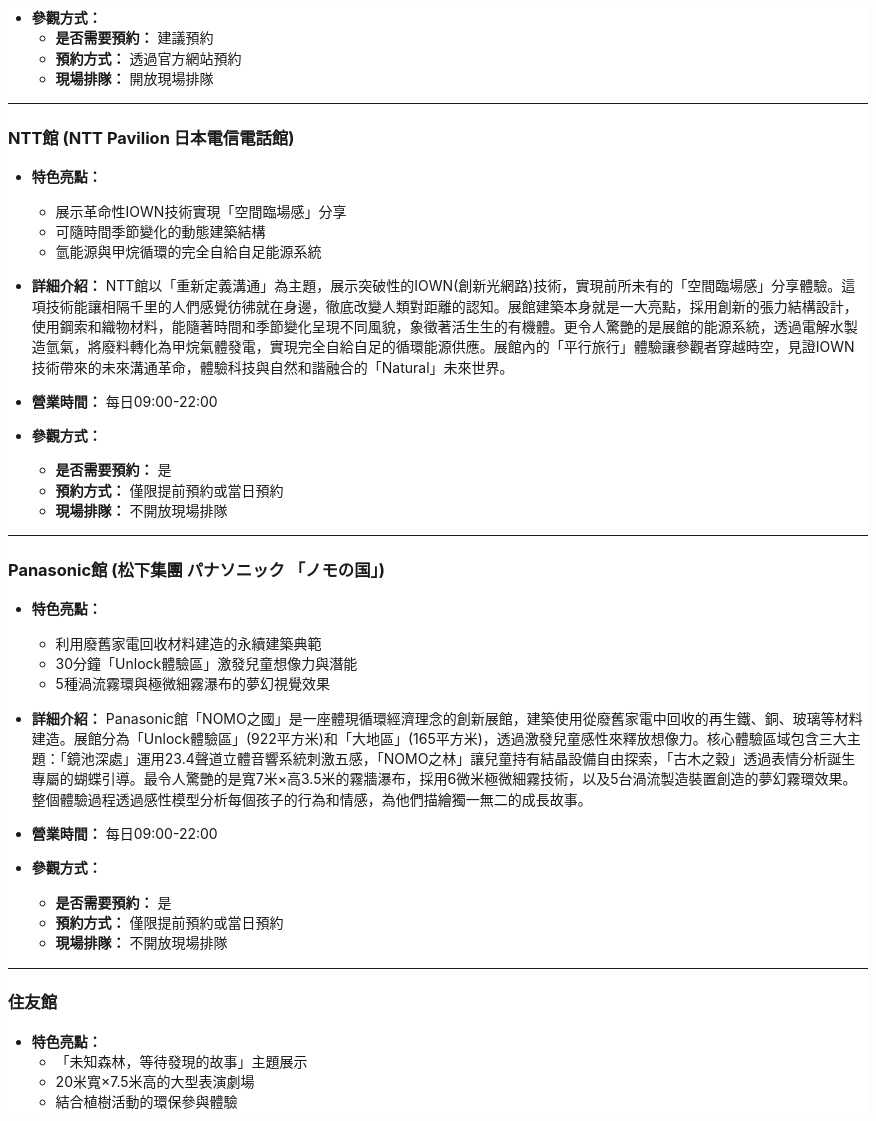 - **參觀方式：**
  * **是否需要預約：** 建議預約
  * **預約方式：** 透過官方網站預約
  * **現場排隊：** 開放現場排隊

---

### NTT館 (NTT Pavilion 日本電信電話館)

- **特色亮點：**
  * 展示革命性IOWN技術實現「空間臨場感」分享
  * 可隨時間季節變化的動態建築結構
  * 氫能源與甲烷循環的完全自給自足能源系統

- **詳細介紹：**
NTT館以「重新定義溝通」為主題，展示突破性的IOWN(創新光網路)技術，實現前所未有的「空間臨場感」分享體驗。這項技術能讓相隔千里的人們感覺彷彿就在身邊，徹底改變人類對距離的認知。展館建築本身就是一大亮點，採用創新的張力結構設計，使用鋼索和織物材料，能隨著時間和季節變化呈現不同風貌，象徵著活生生的有機體。更令人驚艷的是展館的能源系統，透過電解水製造氫氣，將廢料轉化為甲烷氣體發電，實現完全自給自足的循環能源供應。展館內的「平行旅行」體驗讓參觀者穿越時空，見證IOWN技術帶來的未來溝通革命，體驗科技與自然和諧融合的「Natural」未來世界。

- **營業時間：**
每日09:00-22:00

- **參觀方式：**
  * **是否需要預約：** 是
  * **預約方式：** 僅限提前預約或當日預約
  * **現場排隊：** 不開放現場排隊

---

### Panasonic館 (松下集團 パナソニック 「ノモの国」)

- **特色亮點：**
  * 利用廢舊家電回收材料建造的永續建築典範
  * 30分鐘「Unlock體驗區」激發兒童想像力與潛能
  * 5種渦流霧環與極微細霧瀑布的夢幻視覺效果

- **詳細介紹：**
Panasonic館「NOMO之國」是一座體現循環經濟理念的創新展館，建築使用從廢舊家電中回收的再生鐵、銅、玻璃等材料建造。展館分為「Unlock體驗區」(922平方米)和「大地區」(165平方米)，透過激發兒童感性來釋放想像力。核心體驗區域包含三大主題：「鏡池深處」運用23.4聲道立體音響系統刺激五感，「NOMO之林」讓兒童持有結晶設備自由探索，「古木之穀」透過表情分析誕生專屬的蝴蝶引導。最令人驚艷的是寬7米×高3.5米的霧牆瀑布，採用6微米極微細霧技術，以及5台渦流製造裝置創造的夢幻霧環效果。整個體驗過程透過感性模型分析每個孩子的行為和情感，為他們描繪獨一無二的成長故事。

- **營業時間：**
每日09:00-22:00

- **參觀方式：**
  * **是否需要預約：** 是
  * **預約方式：** 僅限提前預約或當日預約
  * **現場排隊：** 不開放現場排隊

---

### 住友館

- **特色亮點：**
  * 「未知森林，等待發現的故事」主題展示
  * 20米寬×7.5米高的大型表演劇場
  * 結合植樹活動的環保參與體驗
